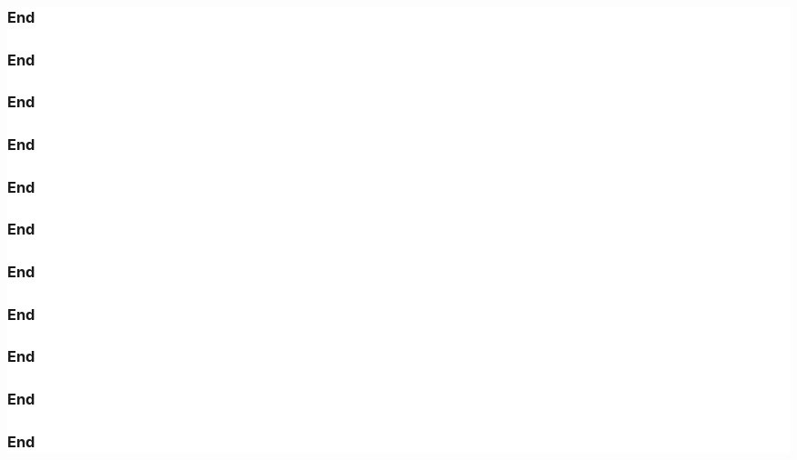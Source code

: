 



### End





### End





### End





### End





### End





### End





### End





### End





### End





### End





### End



